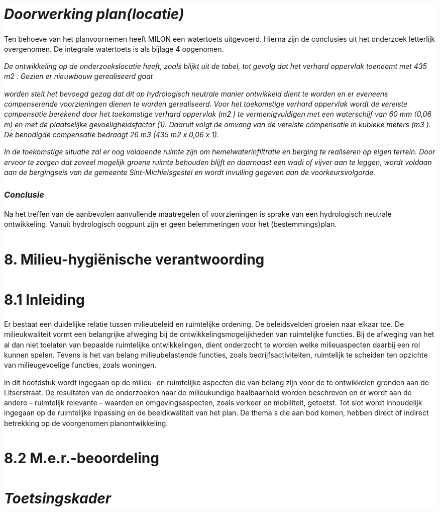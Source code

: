 # *Doorwerking plan(locatie)*

Ten behoeve van het planvoornemen heeft MILON een watertoets uitgevoerd. Hierna zijn de conclusies uit het onderzoek letterlijk overgenomen. De integrale watertoets is als bijlage 4 opgenomen.

*De ontwikkeling op de onderzoekslocatie heeft, zoals blijkt uit de tabel, tot gevolg dat het verhard oppervlak toeneemt met 435 m2 . Gezien er nieuwbouw gerealiseerd gaat* 

*worden stelt het bevoegd gezag dat dit op hydrologisch neutrale manier ontwikkeld dient te worden en er eveneens compenserende voorzieningen dienen te worden gerealiseerd. Voor het toekomstige verhard oppervlak wordt de vereiste compensatie berekend door het toekomstige verhard oppervlak (m2 ) te vermenigvuldigen met een waterschijf van 60 mm (0,06 m) en met de plaatselijke gevoeligheidsfactor (1). Daaruit volgt de omvang van de vereiste compensatie in kubieke meters (m3 ). De benodigde compensatie bedraagt 26 m3 (435 m2 x 0,06 x 1).*

*In de toekomstige situatie zal er nog voldoende ruimte zijn om hemelwaterinfiltratie en berging te realiseren op eigen terrein. Door ervoor te zorgen dat zoveel mogelijk groene ruimte behouden blijft en daarnaast een wadi of vijver aan te leggen, wordt voldaan aan de bergingseis van de gemeente Sint-Michielsgestel en wordt invulling gegeven aan de voorkeursvolgorde.*

### *Conclusie*

Na het treffen van de aanbevolen aanvullende maatregelen of voorzieningen is sprake van een hydrologisch neutrale ontwikkeling. Vanuit hydrologisch oogpunt zijn er geen belemmeringen voor het (bestemmings)plan.

# **8. Milieu-hygiënische verantwoording**

# **8.1 Inleiding**

Er bestaat een duidelijke relatie tussen milieubeleid en ruimtelijke ordening. De beleidsvelden groeien naar elkaar toe. De milieukwaliteit vormt een belangrijke afweging bij de ontwikkelingsmogelijkheden van ruimtelijke functies. Bij de afweging van het al dan niet toelaten van bepaalde ruimtelijke ontwikkelingen, dient onderzocht te worden welke milieuaspecten daarbij een rol kunnen spelen. Tevens is het van belang milieubelastende functies, zoals bedrijfsactiviteiten, ruimtelijk te scheiden ten opzichte van milieugevoelige functies, zoals woningen.

In dit hoofdstuk wordt ingegaan op de milieu- en ruimtelijke aspecten die van belang zijn voor de te ontwikkelen gronden aan de Litserstraat. De resultaten van de onderzoeken naar de milieukundige haalbaarheid worden beschreven en er wordt aan de andere – ruimtelijk relevante – waarden en omgevingsaspecten, zoals verkeer en mobiliteit, getoetst. Tot slot wordt inhoudelijk ingegaan op de ruimtelijke inpassing en de beeldkwaliteit van het plan. De thema's die aan bod komen, hebben direct of indirect betrekking op de voorgenomen planontwikkeling.

# **8.2 M.e.r.-beoordeling**

# *Toetsingskader*
